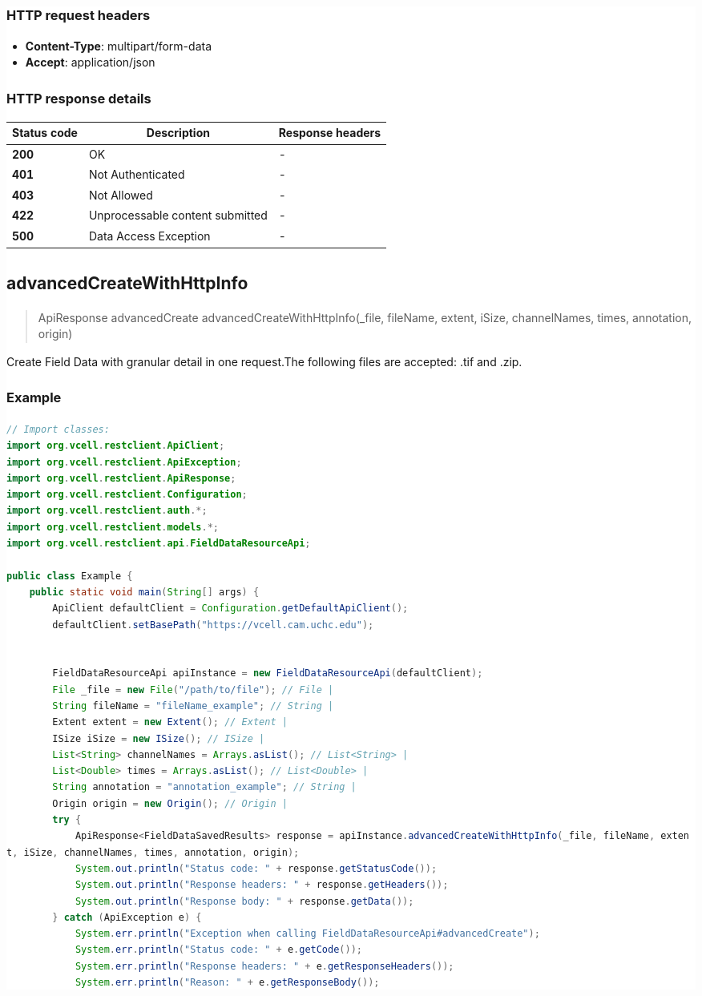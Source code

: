 ### HTTP request headers

- **Content-Type**: multipart/form-data
- **Accept**: application/json

### HTTP response details
| Status code | Description | Response headers |
|-------------|-------------|------------------|
| **200** | OK |  -  |
| **401** | Not Authenticated |  -  |
| **403** | Not Allowed |  -  |
| **422** | Unprocessable content submitted |  -  |
| **500** | Data Access Exception |  -  |

## advancedCreateWithHttpInfo

> ApiResponse<FieldDataSavedResults> advancedCreate advancedCreateWithHttpInfo(_file, fileName, extent, iSize, channelNames, times, annotation, origin)

Create Field Data with granular detail in one request.The following files are accepted: .tif and .zip.

### Example

```java
// Import classes:
import org.vcell.restclient.ApiClient;
import org.vcell.restclient.ApiException;
import org.vcell.restclient.ApiResponse;
import org.vcell.restclient.Configuration;
import org.vcell.restclient.auth.*;
import org.vcell.restclient.models.*;
import org.vcell.restclient.api.FieldDataResourceApi;

public class Example {
    public static void main(String[] args) {
        ApiClient defaultClient = Configuration.getDefaultApiClient();
        defaultClient.setBasePath("https://vcell.cam.uchc.edu");
        

        FieldDataResourceApi apiInstance = new FieldDataResourceApi(defaultClient);
        File _file = new File("/path/to/file"); // File | 
        String fileName = "fileName_example"; // String | 
        Extent extent = new Extent(); // Extent | 
        ISize iSize = new ISize(); // ISize | 
        List<String> channelNames = Arrays.asList(); // List<String> | 
        List<Double> times = Arrays.asList(); // List<Double> | 
        String annotation = "annotation_example"; // String | 
        Origin origin = new Origin(); // Origin | 
        try {
            ApiResponse<FieldDataSavedResults> response = apiInstance.advancedCreateWithHttpInfo(_file, fileName, extent, iSize, channelNames, times, annotation, origin);
            System.out.println("Status code: " + response.getStatusCode());
            System.out.println("Response headers: " + response.getHeaders());
            System.out.println("Response body: " + response.getData());
        } catch (ApiException e) {
            System.err.println("Exception when calling FieldDataResourceApi#advancedCreate");
            System.err.println("Status code: " + e.getCode());
            System.err.println("Response headers: " + e.getResponseHeaders());
            System.err.println("Reason: " + e.getResponseBody());
```